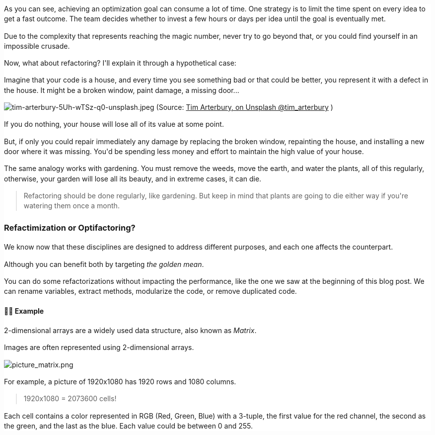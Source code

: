 As you can see, achieving an optimization goal can consume a lot of time. One strategy is to limit the time spent on every idea to get a fast outcome. The team decides whether to invest a few hours or days per idea until the goal is eventually met.

Due to the complexity that represents reaching the magic number, never try to go beyond that, or you could find yourself in an impossible crusade.


Now, what about refactoring? I'll explain it through a hypothetical case:

Imagine that your code is a house, and every time you see something bad or that could be better, you represent it with a defect in the house. It might be a broken window, paint damage, a missing door...

![tim-arterbury-5Uh-wTSz-q0-unsplash.jpeg](https://cdn.hashnode.com/res/hashnode/image/upload/v1642454497789/DePtFCusg.jpeg)
(Source:  [Tim Arterbury, on Unsplash @tim_arterbury](https://unsplash.com/@tim_arterbury) )

If you do nothing, your house will lose all of its value at some point.

But, if only you could repair immediately any damage by replacing the broken window, repainting the house, and installing a new door where it was missing. You'd be spending less money and effort to maintain the high value of your house.

The same analogy works with gardening. You must remove the weeds, move the earth, and water the plants, all of this regularly, otherwise, your garden will lose all its beauty, and in extreme cases, it can die.

> Refactoring should be done regularly, like gardening. But keep in mind that plants are going to die either way if you're watering them once a month.


### Refactimization or Optifactoring?

We know now that these disciplines are designed to address different purposes, and each one affects the counterpart.

Although you can benefit both by targeting _the golden mean_.

You can do some refactorizations without impacting the performance, like the one we saw at the beginning of this blog post. We can rename variables, extract methods, modularize the code, or remove duplicated code.

#### 👩‍🏫 Example

2-dimensional arrays are a widely used data structure, also known as _Matrix_. 

Images are often represented using 2-dimensional arrays.


![picture_matrix.png](https://cdn.hashnode.com/res/hashnode/image/upload/v1642612706027/deC_Nsi_G.png)

For example, a picture of 1920x1080 has 1920 rows and 1080 columns.

> 1920x1080 = 2073600 cells!

Each cell contains a color represented in RGB (Red, Green, Blue) with a 3-tuple, the first value for the red channel, the second as the green, and the last as the blue. Each value could be between 0 and 255.

